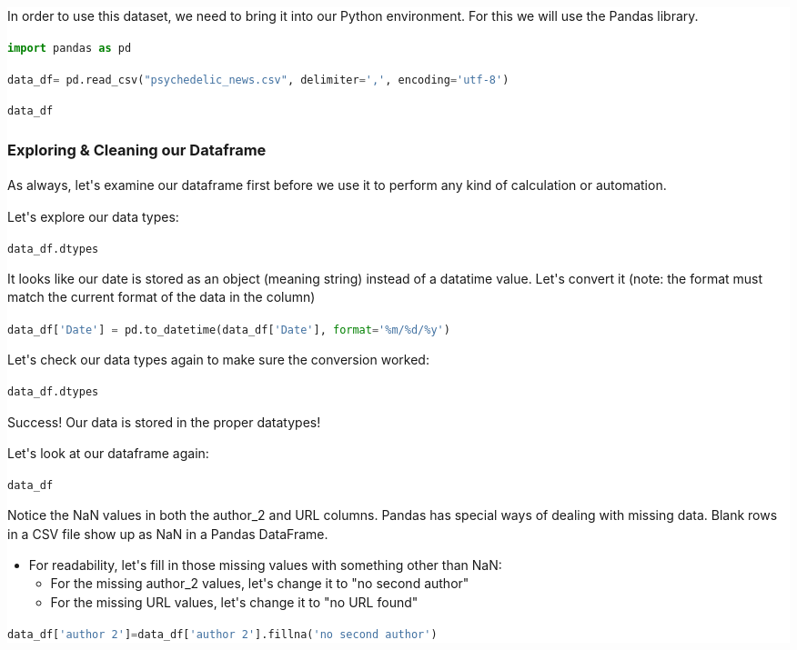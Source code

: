 In order to use this dataset, we need to bring it into our Python environment. For this we will use the Pandas library. 


```python
import pandas as pd
```


```python
data_df= pd.read_csv("psychedelic_news.csv", delimiter=',', encoding='utf-8')
```


```python
data_df
```

### Exploring & Cleaning our Dataframe

As always, let's examine our dataframe first before we use it to perform any kind of calculation or automation. 

Let's explore our data types:


```python
data_df.dtypes
```

It looks like our date is stored as an object (meaning string) instead of a datatime value. Let's convert it (note: the format must match the current format of the data in the column)


```python
data_df['Date'] = pd.to_datetime(data_df['Date'], format='%m/%d/%y')
```

Let's check our data types again to make sure the conversion worked:


```python
data_df.dtypes
```

Success! Our data is stored in the proper datatypes!

Let's look at our dataframe again:


```python
data_df
```

Notice the NaN values in both the author_2 and URL columns. Pandas has special ways of dealing with missing data. Blank rows in a CSV file show up as NaN in a Pandas DataFrame. </br>
- For readability, let's fill in those missing values with something other than NaN:</br>
    - For the missing author_2 values, let's change it to "no second author"</br>
    - For the missing URL values, let's change it to "no URL found"</br>


```python
data_df['author 2']=data_df['author 2'].fillna('no second author')
```
